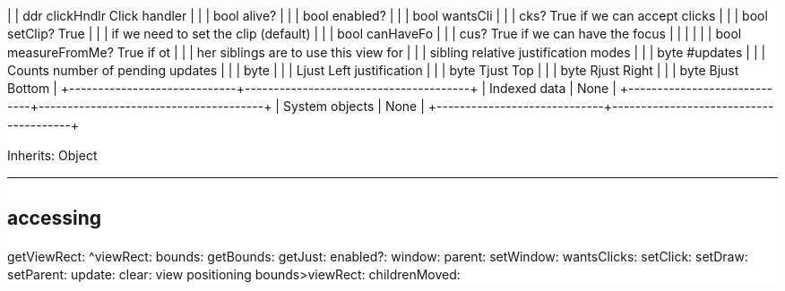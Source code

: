 |                             | ddr    clickHndlr       Click handler |
|                             |   bool      alive?                    |
|                             |   bool      enabled?                  |
|                             |   bool      wantsCli                  |
|                             | cks?     True if we can accept clicks |
|                             |   bool      setClip?         True     |
|                             |  if we need to set the clip (default) |
|                             |   bool      canHaveFo                 |
|                             | cus?    True if we can have the focus |
|                             |                                       |
|                             | bool      measureFromMe?   True if ot |
|                             | her siblings are to use this view for |
|                             |  sibling relative justification modes |
|                             |   byte      \#updates                 |
|                             |      Counts number of pending updates |
|                             |   byte                                |
|                             |   Ljust            Left justification |
|                             |   byte      Tjust            Top      |
|                             |   byte      Rjust            Right    |
|                             |   byte      Bjust            Bottom   |
+-----------------------------+---------------------------------------+
| Indexed data                | None                                  |
+-----------------------------+---------------------------------------+
| System objects              | None                                  |
+-----------------------------+---------------------------------------+

  Inherits:   Object
  ----------- --------

  accessing
  ----------------------------------------------------------------------------------------------------------------------------------------------------------------------------------------------------------------------------------------------------------------------------------------------------------------------------------------------------------------------------------------------------
  getViewRect:
  \^viewRect:
  bounds:
  getBounds:
  getJust:
  enabled?:
  window:
  parent:
  setWindow:
  wantsClicks:
  setClick:
  setDraw:
  setParent:
  update:
  clear:
  view positioning
  bounds&gt;viewRect:
  childrenMoved: